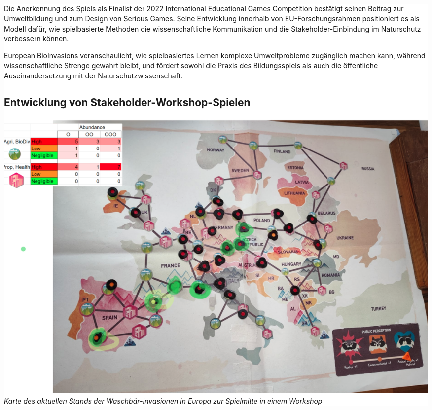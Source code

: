 Die Anerkennung des Spiels als Finalist der 2022 International Educational Games Competition bestätigt seinen Beitrag zur Umweltbildung und zum Design von Serious Games. Seine Entwicklung innerhalb von EU-Forschungsrahmen positioniert es als Modell dafür, wie spielbasierte Methoden die wissenschaftliche Kommunikation und die Stakeholder-Einbindung im Naturschutz verbessern können.

European BioInvasions veranschaulicht, wie spielbasiertes Lernen komplexe Umweltprobleme zugänglich machen kann, während wissenschaftliche Strenge gewahrt bleibt, und fördert sowohl die Praxis des Bildungsspiels als auch die öffentliche Auseinandersetzung mit der Naturschutzwissenschaft.

## Entwicklung von Stakeholder-Workshop-Spielen

![Workshop-Kartenansicht](2022_european_bioinvasions_workshop_map.png)
*Karte des aktuellen Stands der Waschbär-Invasionen in Europa zur Spielmitte in einem Workshop*
